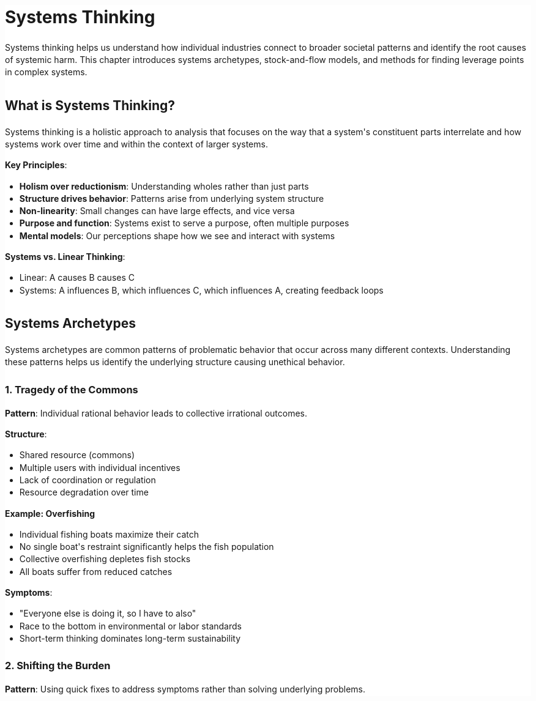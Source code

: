 # Systems Thinking

Systems thinking helps us understand how individual industries connect to broader societal patterns and identify the root causes of systemic harm. This chapter introduces systems archetypes, stock-and-flow models, and methods for finding leverage points in complex systems.

## What is Systems Thinking?

Systems thinking is a holistic approach to analysis that focuses on the way that a system's constituent parts interrelate and how systems work over time and within the context of larger systems.

**Key Principles**:
- **Holism over reductionism**: Understanding wholes rather than just parts
- **Structure drives behavior**: Patterns arise from underlying system structure
- **Non-linearity**: Small changes can have large effects, and vice versa
- **Purpose and function**: Systems exist to serve a purpose, often multiple purposes
- **Mental models**: Our perceptions shape how we see and interact with systems

**Systems vs. Linear Thinking**:
- Linear: A causes B causes C
- Systems: A influences B, which influences C, which influences A, creating feedback loops

## Systems Archetypes

Systems archetypes are common patterns of problematic behavior that occur across many different contexts. Understanding these patterns helps us identify the underlying structure causing unethical behavior.

### 1. Tragedy of the Commons

**Pattern**: Individual rational behavior leads to collective irrational outcomes.

**Structure**: 
- Shared resource (commons)
- Multiple users with individual incentives
- Lack of coordination or regulation
- Resource degradation over time

**Example: Overfishing**
- Individual fishing boats maximize their catch
- No single boat's restraint significantly helps the fish population
- Collective overfishing depletes fish stocks
- All boats suffer from reduced catches

**Symptoms**:
- "Everyone else is doing it, so I have to also"
- Race to the bottom in environmental or labor standards
- Short-term thinking dominates long-term sustainability

### 2. Shifting the Burden

**Pattern**: Using quick fixes to address symptoms rather than solving underlying problems.
